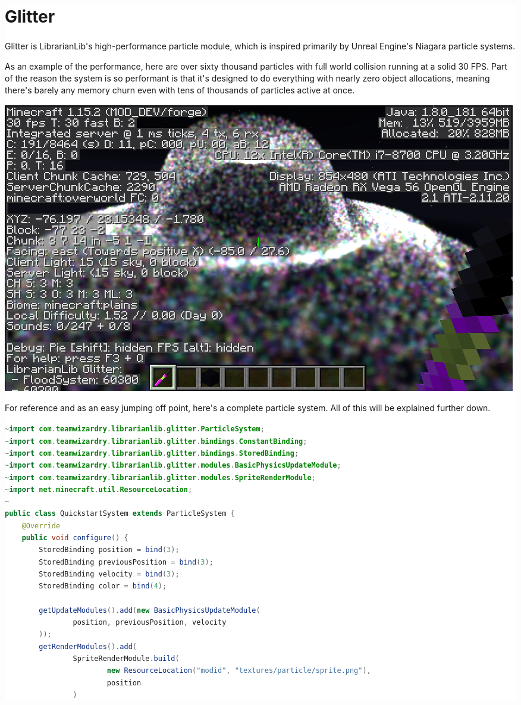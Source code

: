 # Glitter

Glitter is LibrarianLib's high-performance particle module, which is inspired primarily by Unreal
Engine's Niagara particle systems.

As an example of the performance, here are over sixty thousand particles with full world
collision running at a solid 30 FPS. Part of the reason the system is so performant is that it's
designed to do everything with nearly zero object allocations, meaning there's barely any memory
churn even with tens of thousands of particles active at once.

<video width="750" autoplay loop><source src="60k_Glitter.mp4" type="video/mp4"></video>
![60,000 particles at 30 FPS](60k_Glitter.png)

For reference and as an easy jumping off point, here's a complete particle system. All of this
will be explained further down.

```java
~import com.teamwizardry.librarianlib.glitter.ParticleSystem;
~import com.teamwizardry.librarianlib.glitter.bindings.ConstantBinding;
~import com.teamwizardry.librarianlib.glitter.bindings.StoredBinding;
~import com.teamwizardry.librarianlib.glitter.modules.BasicPhysicsUpdateModule;
~import com.teamwizardry.librarianlib.glitter.modules.SpriteRenderModule;
~import net.minecraft.util.ResourceLocation;
~
public class QuickstartSystem extends ParticleSystem {
    @Override
    public void configure() {
        StoredBinding position = bind(3);
        StoredBinding previousPosition = bind(3);
        StoredBinding velocity = bind(3);
        StoredBinding color = bind(4);

        getUpdateModules().add(new BasicPhysicsUpdateModule(
                position, previousPosition, velocity
        ));
        getRenderModules().add(
                SpriteRenderModule.build(
                        new ResourceLocation("modid", "textures/particle/sprite.png"),
                        position
                )
```